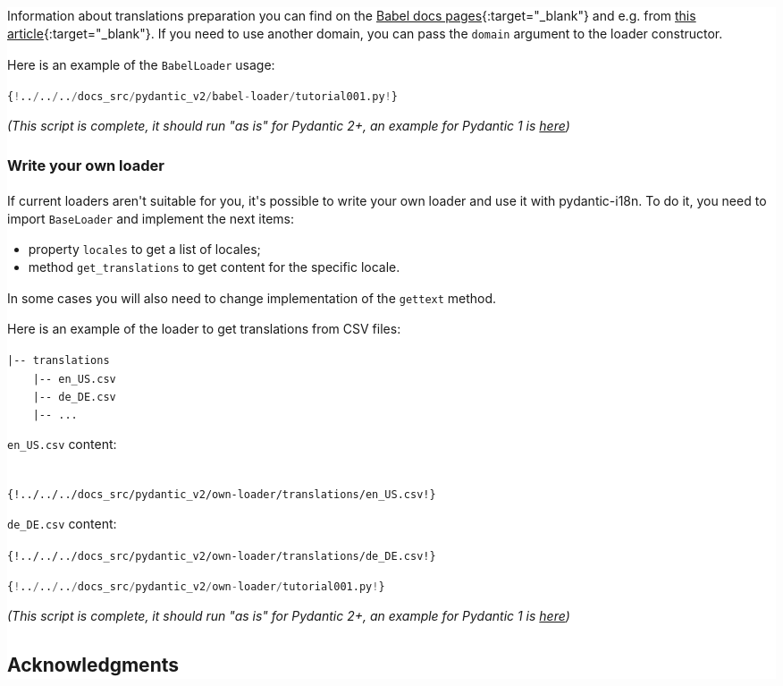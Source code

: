 Information about translations preparation you can find on the
[Babel docs pages](http://babel.pocoo.org/en/latest/cmdline.html){:target="_blank"} and e.g.
from [this article](https://phrase.com/blog/posts/i18n-advantages-babel-python/#Message_Extraction){:target="_blank"}.
If you need to use another domain, you can pass the `domain` argument to the loader constructor.

Here is an example of the `BabelLoader` usage:

```Python
{!../../../docs_src/pydantic_v2/babel-loader/tutorial001.py!}
```
_(This script is complete, it should run "as is" for Pydantic 2+, an example for Pydantic 1 is
[here](https://github.com/boardpack/pydantic-i18n/blob/master/docs_src/pydantic_v1/babel-loader/tutorial001.py))_

### Write your own loader

If current loaders aren't suitable for you, it's possible to write your own
loader and use it with pydantic-i18n. To do it, you need to import
`BaseLoader` and implement the next items:

 - property `locales` to get a list of locales;
 - method `get_translations` to get content for the specific locale.

In some cases you will also need to change implementation of the `gettext`
method.

Here is an example of the loader to get translations from CSV files:

```text
|-- translations
    |-- en_US.csv
    |-- de_DE.csv
    |-- ...
```

`en_US.csv` content:

```csv

{!../../../docs_src/pydantic_v2/own-loader/translations/en_US.csv!}
```

`de_DE.csv` content:

```csv
{!../../../docs_src/pydantic_v2/own-loader/translations/de_DE.csv!}
```

```Python
{!../../../docs_src/pydantic_v2/own-loader/tutorial001.py!}
```
_(This script is complete, it should run "as is" for Pydantic 2+, an example for Pydantic 1 is
[here](https://github.com/boardpack/pydantic-i18n/blob/master/docs_src/pydantic_v1/own-loader/tutorial001.py))_

## Acknowledgments
